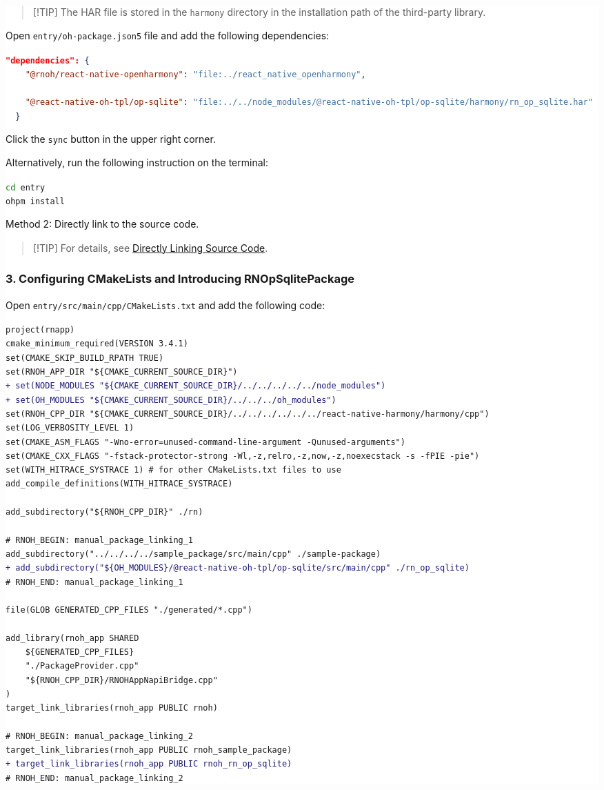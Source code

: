 > [!TIP] The HAR file is stored in the `harmony` directory in the installation path of the third-party library.

Open `entry/oh-package.json5` file and add the following dependencies:

```json
"dependencies": {
    "@rnoh/react-native-openharmony": "file:../react_native_openharmony",

    "@react-native-oh-tpl/op-sqlite": "file:../../node_modules/@react-native-oh-tpl/op-sqlite/harmony/rn_op_sqlite.har"
  }
```

Click the `sync` button in the upper right corner.

Alternatively, run the following instruction on the terminal:

```bash
cd entry
ohpm install
```

Method 2: Directly link to the source code.

> [!TIP] For details, see [Directly Linking Source Code](/zh-cn/link-source-code.md).

### 3. Configuring CMakeLists and Introducing RNOpSqlitePackage

Open `entry/src/main/cpp/CMakeLists.txt` and add the following code:

```diff
project(rnapp)
cmake_minimum_required(VERSION 3.4.1)
set(CMAKE_SKIP_BUILD_RPATH TRUE)
set(RNOH_APP_DIR "${CMAKE_CURRENT_SOURCE_DIR}")
+ set(NODE_MODULES "${CMAKE_CURRENT_SOURCE_DIR}/../../../../../node_modules")
+ set(OH_MODULES "${CMAKE_CURRENT_SOURCE_DIR}/../../../oh_modules")
set(RNOH_CPP_DIR "${CMAKE_CURRENT_SOURCE_DIR}/../../../../../../react-native-harmony/harmony/cpp")
set(LOG_VERBOSITY_LEVEL 1)
set(CMAKE_ASM_FLAGS "-Wno-error=unused-command-line-argument -Qunused-arguments")
set(CMAKE_CXX_FLAGS "-fstack-protector-strong -Wl,-z,relro,-z,now,-z,noexecstack -s -fPIE -pie")
set(WITH_HITRACE_SYSTRACE 1) # for other CMakeLists.txt files to use
add_compile_definitions(WITH_HITRACE_SYSTRACE)

add_subdirectory("${RNOH_CPP_DIR}" ./rn)

# RNOH_BEGIN: manual_package_linking_1
add_subdirectory("../../../../sample_package/src/main/cpp" ./sample-package)
+ add_subdirectory("${OH_MODULES}/@react-native-oh-tpl/op-sqlite/src/main/cpp" ./rn_op_sqlite)
# RNOH_END: manual_package_linking_1

file(GLOB GENERATED_CPP_FILES "./generated/*.cpp")

add_library(rnoh_app SHARED
    ${GENERATED_CPP_FILES}
    "./PackageProvider.cpp"
    "${RNOH_CPP_DIR}/RNOHAppNapiBridge.cpp"
)
target_link_libraries(rnoh_app PUBLIC rnoh)

# RNOH_BEGIN: manual_package_linking_2
target_link_libraries(rnoh_app PUBLIC rnoh_sample_package)
+ target_link_libraries(rnoh_app PUBLIC rnoh_rn_op_sqlite)
# RNOH_END: manual_package_linking_2
```
